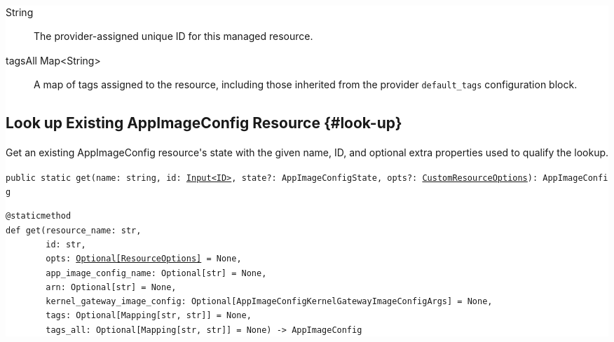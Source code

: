 </span>
        <span class="property-indicator"></span>
        <span class="property-type">String</span>
    </dt>
    <dd><p>The provider-assigned unique ID for this managed resource.</p>
</dd><dt class="property-"
            title="">
        <span id="tagsall_yaml">
<a data-swiftype-name="resource-property" data-swiftype-type="text" href="#tagsall_yaml" style="color: inherit; text-decoration: inherit;">tags<wbr>All</a>
</span>
        <span class="property-indicator"></span>
        <span class="property-type">Map&lt;String&gt;</span>
    </dt>
    <dd><p>A map of tags assigned to the resource, including those inherited from the provider <code>default_tags</code> configuration block.</p>
</dd></dl>
</pulumi-choosable>
</div>



## Look up Existing AppImageConfig Resource {#look-up}

Get an existing AppImageConfig resource's state with the given name, ID, and optional extra properties used to qualify the lookup.
<div>
<pulumi-chooser type="language" options="typescript,python,go,csharp,java,yaml"></pulumi-chooser>
</div>

<div>
<pulumi-choosable type="language" values="javascript,typescript">
<div class="highlight"><pre class="chroma"><code class="language-typescript" data-lang="typescript"><span class="k">public static </span><span class="nf">get</span><span class="p">(</span><span class="nx">name</span><span class="p">:</span> <span class="nx">string</span><span class="p">,</span> <span class="nx">id</span><span class="p">:</span> <span class="nx"><a href="/docs/reference/pkg/nodejs/pulumi/pulumi/#ID">Input&lt;ID&gt;</a></span><span class="p">,</span> <span class="nx">state</span><span class="p">?:</span> <span class="nx">AppImageConfigState</span><span class="p">,</span> <span class="nx">opts</span><span class="p">?:</span> <span class="nx"><a href="/docs/reference/pkg/nodejs/pulumi/pulumi/#CustomResourceOptions">CustomResourceOptions</a></span><span class="p">): </span><span class="nx">AppImageConfig</span></code></pre></div>
</pulumi-choosable>
</div>

<div>
<pulumi-choosable type="language" values="python">
<div class="highlight"><pre class="chroma"><code class="language-python" data-lang="python"><span class=nd>@staticmethod</span>
<span class="k">def </span><span class="nf">get</span><span class="p">(</span><span class="nx">resource_name</span><span class="p">:</span> <span class="nx">str</span><span class="p">,</span>
        <span class="nx">id</span><span class="p">:</span> <span class="nx">str</span><span class="p">,</span>
        <span class="nx">opts</span><span class="p">:</span> <span class="nx"><a href="/docs/reference/pkg/python/pulumi/#pulumi.ResourceOptions">Optional[ResourceOptions]</a></span> = None<span class="p">,</span>
        <span class="nx">app_image_config_name</span><span class="p">:</span> <span class="nx">Optional[str]</span> = None<span class="p">,</span>
        <span class="nx">arn</span><span class="p">:</span> <span class="nx">Optional[str]</span> = None<span class="p">,</span>
        <span class="nx">kernel_gateway_image_config</span><span class="p">:</span> <span class="nx">Optional[AppImageConfigKernelGatewayImageConfigArgs]</span> = None<span class="p">,</span>
        <span class="nx">tags</span><span class="p">:</span> <span class="nx">Optional[Mapping[str, str]]</span> = None<span class="p">,</span>
        <span class="nx">tags_all</span><span class="p">:</span> <span class="nx">Optional[Mapping[str, str]]</span> = None<span class="p">) -&gt;</span> AppImageConfig</code></pre></div>